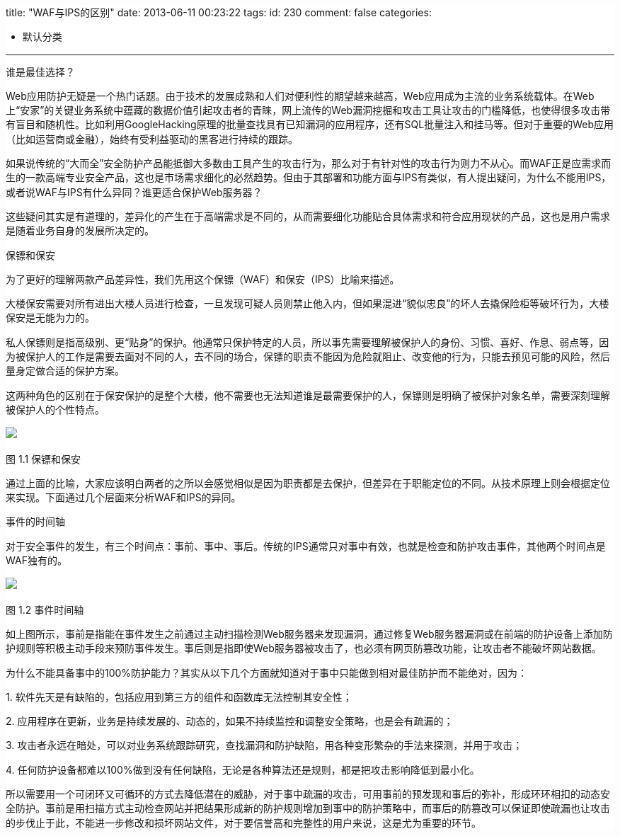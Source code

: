 title: "WAF与IPS的区别"
date: 2013-06-11 00:23:22
tags:
id: 230
comment: false
categories:
  - 默认分类
---

谁是最佳选择？

Web应用防护无疑是一个热门话题。由于技术的发展成熟和人们对便利性的期望越来越高，Web应用成为主流的业务系统载体。在Web上“安家”的关键业务系统中蕴藏的数据价值引起攻击者的青睐，网上流传的Web漏洞挖掘和攻击工具让攻击的门槛降低，也使得很多攻击带有盲目和随机性。比如利用GoogleHacking原理的批量查找具有已知漏洞的应用程序，还有SQL批量注入和挂马等。但对于重要的Web应用（比如运营商或金融），始终有受利益驱动的黑客进行持续的跟踪。

如果说传统的“大而全”安全防护产品能抵御大多数由工具产生的攻击行为，那么对于有针对性的攻击行为则力不从心。而WAF正是应需求而生的一款高端专业安全产品，这也是市场需求细化的必然趋势。但由于其部署和功能方面与IPS有类似，有人提出疑问，为什么不能用IPS，或者说WAF与IPS有什么异同？谁更适合保护Web服务器？

这些疑问其实是有道理的，差异化的产生在于高端需求是不同的，从而需要细化功能贴合具体需求和符合应用现状的产品，这也是用户需求是随着业务自身的发展所决定的。

保镖和保安

为了更好的理解两款产品差异性，我们先用这个保镖（WAF）和保安（IPS）比喻来描述。

大楼保安需要对所有进出大楼人员进行检查，一旦发现可疑人员则禁止他入内，但如果混进“貌似忠良”的坏人去撬保险柜等破坏行为，大楼保安是无能为力的。

私人保镖则是指高级别、更“贴身”的保护。他通常只保护特定的人员，所以事先需要理解被保护人的身份、习惯、喜好、作息、弱点等，因为被保护人的工作是需要去面对不同的人，去不同的场合，保镖的职责不能因为危险就阻止、改变他的行为，只能去预见可能的风险，然后量身定做合适的保护方案。

这两种角色的区别在于保安保护的是整个大楼，他不需要也无法知道谁是最需要保护的人，保镖则是明确了被保护对象名单，需要深刻理解被保护人的个性特点。

![](http://f.hiphotos.baidu.com/album/pic/item/f2deb48f8c5494ee05e4a4562cf5e0fe98257ebf.jpg)

图 1.1 保镖和保安

通过上面的比喻，大家应该明白两者的之所以会感觉相似是因为职责都是去保护，但差异在于职能定位的不同。从技术原理上则会根据定位来实现。下面通过几个层面来分析WAF和IPS的异同。

事件的时间轴

对于安全事件的发生，有三个时间点：事前、事中、事后。传统的IPS通常只对事中有效，也就是检查和防护攻击事件，其他两个时间点是WAF独有的。

![](http://h.hiphotos.baidu.com/album/pic/item/0ff41bd5ad6eddc466fb1eb438dbb6fd52663364.jpg)

图 1.2 事件时间轴

如上图所示，事前是指能在事件发生之前通过主动扫描检测Web服务器来发现漏洞，通过修复Web服务器漏洞或在前端的防护设备上添加防护规则等积极主动手段来预防事件发生。事后则是指即使Web服务器被攻击了，也必须有网页防篡改功能，让攻击者不能破坏网站数据。

为什么不能具备事中的100%防护能力？其实从以下几个方面就知道对于事中只能做到相对最佳防护而不能绝对，因为：

1. 软件先天是有缺陷的，包括应用到第三方的组件和函数库无法控制其安全性；

2. 应用程序在更新，业务是持续发展的、动态的，如果不持续监控和调整安全策略，也是会有疏漏的；

3. 攻击者永远在暗处，可以对业务系统跟踪研究，查找漏洞和防护缺陷，用各种变形繁杂的手法来探测，并用于攻击；

4. 任何防护设备都难以100%做到没有任何缺陷，无论是各种算法还是规则，都是把攻击影响降低到最小化。

所以需要用一个可闭环又可循环的方式去降低潜在的威胁，对于事中疏漏的攻击，可用事前的预发现和事后的弥补，形成环环相扣的动态安全防护。事前是用扫描方式主动检查网站并把结果形成新的防护规则增加到事中的防护策略中，而事后的防篡改可以保证即使疏漏也让攻击的步伐止于此，不能进一步修改和损坏网站文件，对于要信誉高和完整性的用户来说，这是尤为重要的环节。
